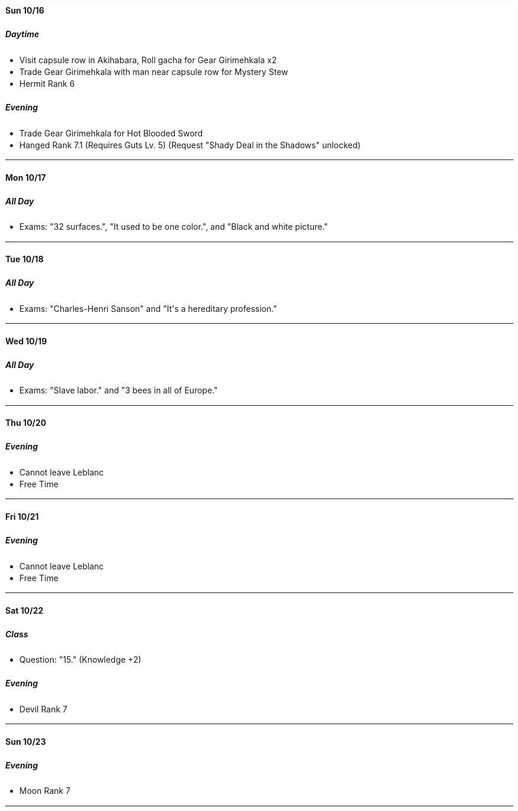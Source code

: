 #### Sun 10/16
##### Daytime
* Visit capsule row in Akihabara, Roll gacha for Gear Girimehkala x2
* Trade Gear Girimehkala with man near capsule row for Mystery Stew
* Hermit Rank 6
##### Evening
* Trade Gear Girimehkala for Hot Blooded Sword
* Hanged Rank 7.1 (Requires Guts Lv. 5) (Request "Shady Deal in the Shadows" unlocked)

---
#### Mon 10/17
##### All Day
* Exams: "32 surfaces.", "It used to be one color.", and "Black and white picture."

---
#### Tue 10/18
##### All Day
* Exams: "Charles-Henri Sanson" and "It's a hereditary profession."

---
#### Wed 10/19
##### All Day
* Exams: "Slave labor." and "3 bees in all of Europe."

---
#### Thu 10/20
##### Evening
* Cannot leave Leblanc
* Free Time

---
#### Fri 10/21
##### Evening
* Cannot leave Leblanc
* Free Time

---
#### Sat 10/22
##### Class
* Question: "15." (Knowledge +2)
##### Evening
* Devil Rank 7

---
#### Sun 10/23
##### Evening
* Moon Rank 7

---